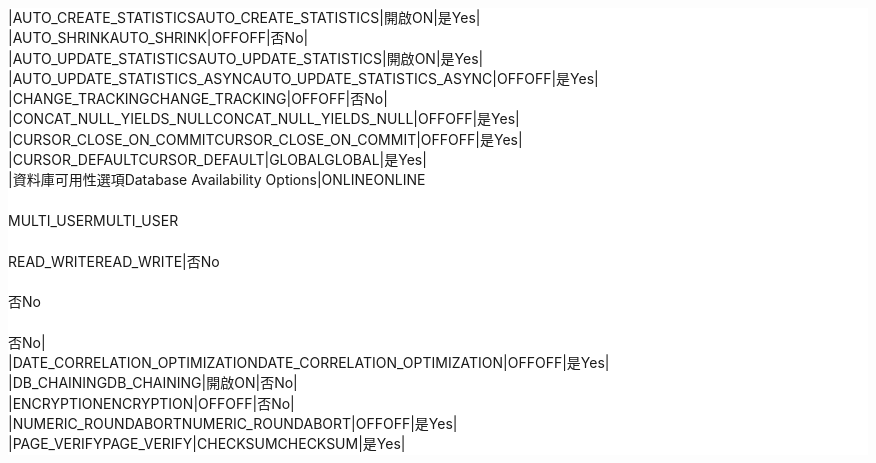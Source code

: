 |<span data-ttu-id="3ef35-151">AUTO_CREATE_STATISTICS</span><span class="sxs-lookup"><span data-stu-id="3ef35-151">AUTO_CREATE_STATISTICS</span></span>|<span data-ttu-id="3ef35-152">開啟</span><span class="sxs-lookup"><span data-stu-id="3ef35-152">ON</span></span>|<span data-ttu-id="3ef35-153">是</span><span class="sxs-lookup"><span data-stu-id="3ef35-153">Yes</span></span>|  
|<span data-ttu-id="3ef35-154">AUTO_SHRINK</span><span class="sxs-lookup"><span data-stu-id="3ef35-154">AUTO_SHRINK</span></span>|<span data-ttu-id="3ef35-155">OFF</span><span class="sxs-lookup"><span data-stu-id="3ef35-155">OFF</span></span>|<span data-ttu-id="3ef35-156">否</span><span class="sxs-lookup"><span data-stu-id="3ef35-156">No</span></span>|  
|<span data-ttu-id="3ef35-157">AUTO_UPDATE_STATISTICS</span><span class="sxs-lookup"><span data-stu-id="3ef35-157">AUTO_UPDATE_STATISTICS</span></span>|<span data-ttu-id="3ef35-158">開啟</span><span class="sxs-lookup"><span data-stu-id="3ef35-158">ON</span></span>|<span data-ttu-id="3ef35-159">是</span><span class="sxs-lookup"><span data-stu-id="3ef35-159">Yes</span></span>|  
|<span data-ttu-id="3ef35-160">AUTO_UPDATE_STATISTICS_ASYNC</span><span class="sxs-lookup"><span data-stu-id="3ef35-160">AUTO_UPDATE_STATISTICS_ASYNC</span></span>|<span data-ttu-id="3ef35-161">OFF</span><span class="sxs-lookup"><span data-stu-id="3ef35-161">OFF</span></span>|<span data-ttu-id="3ef35-162">是</span><span class="sxs-lookup"><span data-stu-id="3ef35-162">Yes</span></span>|  
|<span data-ttu-id="3ef35-163">CHANGE_TRACKING</span><span class="sxs-lookup"><span data-stu-id="3ef35-163">CHANGE_TRACKING</span></span>|<span data-ttu-id="3ef35-164">OFF</span><span class="sxs-lookup"><span data-stu-id="3ef35-164">OFF</span></span>|<span data-ttu-id="3ef35-165">否</span><span class="sxs-lookup"><span data-stu-id="3ef35-165">No</span></span>|  
|<span data-ttu-id="3ef35-166">CONCAT_NULL_YIELDS_NULL</span><span class="sxs-lookup"><span data-stu-id="3ef35-166">CONCAT_NULL_YIELDS_NULL</span></span>|<span data-ttu-id="3ef35-167">OFF</span><span class="sxs-lookup"><span data-stu-id="3ef35-167">OFF</span></span>|<span data-ttu-id="3ef35-168">是</span><span class="sxs-lookup"><span data-stu-id="3ef35-168">Yes</span></span>|  
|<span data-ttu-id="3ef35-169">CURSOR_CLOSE_ON_COMMIT</span><span class="sxs-lookup"><span data-stu-id="3ef35-169">CURSOR_CLOSE_ON_COMMIT</span></span>|<span data-ttu-id="3ef35-170">OFF</span><span class="sxs-lookup"><span data-stu-id="3ef35-170">OFF</span></span>|<span data-ttu-id="3ef35-171">是</span><span class="sxs-lookup"><span data-stu-id="3ef35-171">Yes</span></span>|  
|<span data-ttu-id="3ef35-172">CURSOR_DEFAULT</span><span class="sxs-lookup"><span data-stu-id="3ef35-172">CURSOR_DEFAULT</span></span>|<span data-ttu-id="3ef35-173">GLOBAL</span><span class="sxs-lookup"><span data-stu-id="3ef35-173">GLOBAL</span></span>|<span data-ttu-id="3ef35-174">是</span><span class="sxs-lookup"><span data-stu-id="3ef35-174">Yes</span></span>|  
|<span data-ttu-id="3ef35-175">資料庫可用性選項</span><span class="sxs-lookup"><span data-stu-id="3ef35-175">Database Availability Options</span></span>|<span data-ttu-id="3ef35-176">ONLINE</span><span class="sxs-lookup"><span data-stu-id="3ef35-176">ONLINE</span></span><br /><br /> <span data-ttu-id="3ef35-177">MULTI_USER</span><span class="sxs-lookup"><span data-stu-id="3ef35-177">MULTI_USER</span></span><br /><br /> <span data-ttu-id="3ef35-178">READ_WRITE</span><span class="sxs-lookup"><span data-stu-id="3ef35-178">READ_WRITE</span></span>|<span data-ttu-id="3ef35-179">否</span><span class="sxs-lookup"><span data-stu-id="3ef35-179">No</span></span><br /><br /> <span data-ttu-id="3ef35-180">否</span><span class="sxs-lookup"><span data-stu-id="3ef35-180">No</span></span><br /><br /> <span data-ttu-id="3ef35-181">否</span><span class="sxs-lookup"><span data-stu-id="3ef35-181">No</span></span>|  
|<span data-ttu-id="3ef35-182">DATE_CORRELATION_OPTIMIZATION</span><span class="sxs-lookup"><span data-stu-id="3ef35-182">DATE_CORRELATION_OPTIMIZATION</span></span>|<span data-ttu-id="3ef35-183">OFF</span><span class="sxs-lookup"><span data-stu-id="3ef35-183">OFF</span></span>|<span data-ttu-id="3ef35-184">是</span><span class="sxs-lookup"><span data-stu-id="3ef35-184">Yes</span></span>|  
|<span data-ttu-id="3ef35-185">DB_CHAINING</span><span class="sxs-lookup"><span data-stu-id="3ef35-185">DB_CHAINING</span></span>|<span data-ttu-id="3ef35-186">開啟</span><span class="sxs-lookup"><span data-stu-id="3ef35-186">ON</span></span>|<span data-ttu-id="3ef35-187">否</span><span class="sxs-lookup"><span data-stu-id="3ef35-187">No</span></span>|  
|<span data-ttu-id="3ef35-188">ENCRYPTION</span><span class="sxs-lookup"><span data-stu-id="3ef35-188">ENCRYPTION</span></span>|<span data-ttu-id="3ef35-189">OFF</span><span class="sxs-lookup"><span data-stu-id="3ef35-189">OFF</span></span>|<span data-ttu-id="3ef35-190">否</span><span class="sxs-lookup"><span data-stu-id="3ef35-190">No</span></span>|  
|<span data-ttu-id="3ef35-191">NUMERIC_ROUNDABORT</span><span class="sxs-lookup"><span data-stu-id="3ef35-191">NUMERIC_ROUNDABORT</span></span>|<span data-ttu-id="3ef35-192">OFF</span><span class="sxs-lookup"><span data-stu-id="3ef35-192">OFF</span></span>|<span data-ttu-id="3ef35-193">是</span><span class="sxs-lookup"><span data-stu-id="3ef35-193">Yes</span></span>|  
|<span data-ttu-id="3ef35-194">PAGE_VERIFY</span><span class="sxs-lookup"><span data-stu-id="3ef35-194">PAGE_VERIFY</span></span>|<span data-ttu-id="3ef35-195">CHECKSUM</span><span class="sxs-lookup"><span data-stu-id="3ef35-195">CHECKSUM</span></span>|<span data-ttu-id="3ef35-196">是</span><span class="sxs-lookup"><span data-stu-id="3ef35-196">Yes</span></span>|  